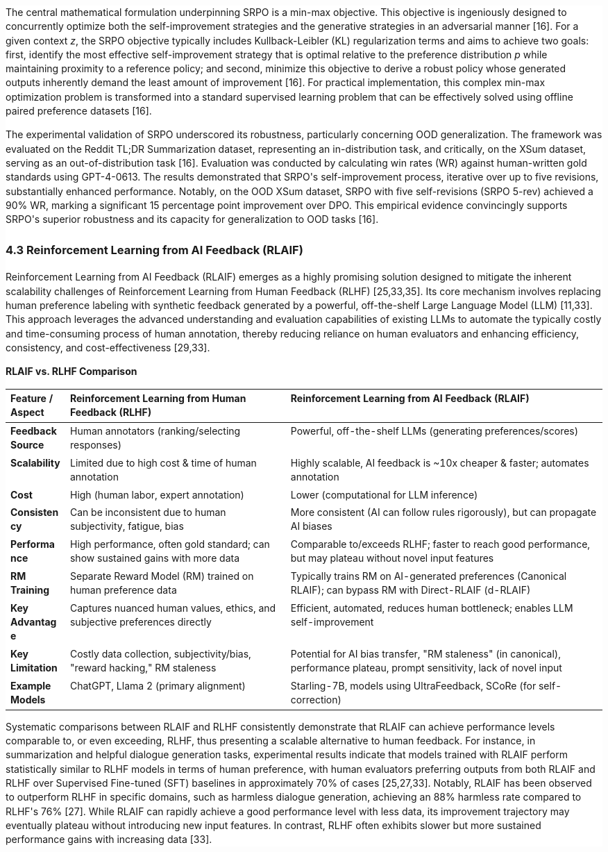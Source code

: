 The central mathematical formulation underpinning SRPO is a min-max objective. This objective is ingeniously designed to concurrently optimize both the self-improvement strategies and the generative strategies in an adversarial manner [16]. For a given context $z$, the SRPO objective typically includes Kullback-Leibler (KL) regularization terms and aims to achieve two goals: first, identify the most effective self-improvement strategy that is optimal relative to the preference distribution $p$ while maintaining proximity to a reference policy; and second, minimize this objective to derive a robust policy whose generated outputs inherently demand the least amount of improvement [16]. For practical implementation, this complex min-max optimization problem is transformed into a standard supervised learning problem that can be effectively solved using offline paired preference datasets [16].

The experimental validation of SRPO underscored its robustness, particularly concerning OOD generalization. The framework was evaluated on the Reddit TL;DR Summarization dataset, representing an in-distribution task, and critically, on the XSum dataset, serving as an out-of-distribution task [16]. Evaluation was conducted by calculating win rates (WR) against human-written gold standards using GPT-4-0613. The results demonstrated that SRPO's self-improvement process, iterative over up to five revisions, substantially enhanced performance. Notably, on the OOD XSum dataset, SRPO with five self-revisions (SRPO 5-rev) achieved a 90% WR, marking a significant 15 percentage point improvement over DPO. This empirical evidence convincingly supports SRPO's superior robustness and its capacity for generalization to OOD tasks [16].
### 4.3 Reinforcement Learning from AI Feedback (RLAIF)
Reinforcement Learning from AI Feedback (RLAIF) emerges as a highly promising solution designed to mitigate the inherent scalability challenges of Reinforcement Learning from Human Feedback (RLHF) [25,33,35]. Its core mechanism involves replacing human preference labeling with synthetic feedback generated by a powerful, off-the-shelf Large Language Model (LLM) [11,33]. This approach leverages the advanced understanding and evaluation capabilities of existing LLMs to automate the typically costly and time-consuming process of human annotation, thereby reducing reliance on human evaluators and enhancing efficiency, consistency, and cost-effectiveness [29,33].



**RLAIF vs. RLHF Comparison**

| Feature / Aspect          | Reinforcement Learning from Human Feedback (RLHF)                               | Reinforcement Learning from AI Feedback (RLAIF)                                                                |
| :------------------------ | :------------------------------------------------------------------------------ | :------------------------------------------------------------------------------------------------------------- |
| **Feedback Source**       | Human annotators (ranking/selecting responses)                                  | Powerful, off-the-shelf LLMs (generating preferences/scores)                                                   |
| **Scalability**           | Limited due to high cost & time of human annotation                             | Highly scalable, AI feedback is ~10x cheaper & faster; automates annotation                                  |
| **Cost**                  | High (human labor, expert annotation)                                           | Lower (computational for LLM inference)                                                                        |
| **Consistency**           | Can be inconsistent due to human subjectivity, fatigue, bias                    | More consistent (AI can follow rules rigorously), but can propagate AI biases                                  |
| **Performance**           | High performance, often gold standard; can show sustained gains with more data  | Comparable to/exceeds RLHF; faster to reach good performance, but may plateau without novel input features     |
| **RM Training**           | Separate Reward Model (RM) trained on human preference data                     | Typically trains RM on AI-generated preferences (Canonical RLAIF); can bypass RM with Direct-RLAIF (d-RLAIF)   |
| **Key Advantage**         | Captures nuanced human values, ethics, and subjective preferences directly      | Efficient, automated, reduces human bottleneck; enables LLM self-improvement                                  |
| **Key Limitation**        | Costly data collection, subjectivity/bias, "reward hacking," RM staleness       | Potential for AI bias transfer, "RM staleness" (in canonical), performance plateau, prompt sensitivity, lack of novel input |
| **Example Models**        | ChatGPT, Llama 2 (primary alignment)                                            | Starling-7B, models using UltraFeedback, SCoRe (for self-correction)                                           |

Systematic comparisons between RLAIF and RLHF consistently demonstrate that RLAIF can achieve performance levels comparable to, or even exceeding, RLHF, thus presenting a scalable alternative to human feedback. For instance, in summarization and helpful dialogue generation tasks, experimental results indicate that models trained with RLAIF perform statistically similar to RLHF models in terms of human preference, with human evaluators preferring outputs from both RLAIF and RLHF over Supervised Fine-tuned (SFT) baselines in approximately 70% of cases [25,27,33]. Notably, RLAIF has been observed to outperform RLHF in specific domains, such as harmless dialogue generation, achieving an 88% harmless rate compared to RLHF's 76% [27]. While RLAIF can rapidly achieve a good performance level with less data, its improvement trajectory may eventually plateau without introducing new input features. In contrast, RLHF often exhibits slower but more sustained performance gains with increasing data [33].
